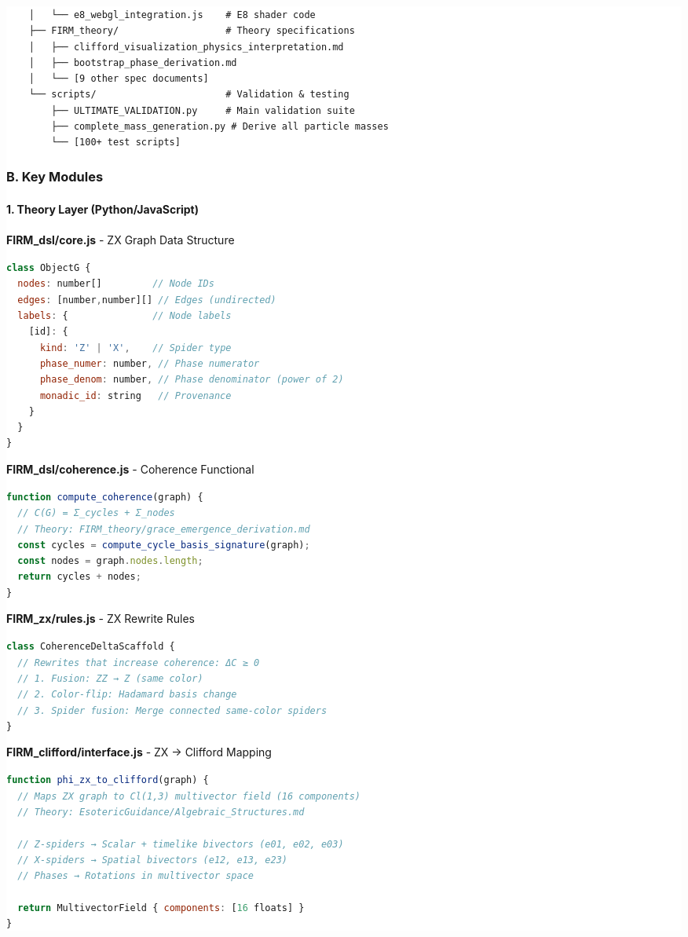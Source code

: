 ```
    │   └── e8_webgl_integration.js    # E8 shader code
    ├── FIRM_theory/                   # Theory specifications
    │   ├── clifford_visualization_physics_interpretation.md
    │   ├── bootstrap_phase_derivation.md
    │   └── [9 other spec documents]
    └── scripts/                       # Validation & testing
        ├── ULTIMATE_VALIDATION.py     # Main validation suite
        ├── complete_mass_generation.py # Derive all particle masses
        └── [100+ test scripts]
```

### B. Key Modules

#### 1. Theory Layer (Python/JavaScript)

**FIRM_dsl/core.js** - ZX Graph Data Structure
```javascript
class ObjectG {
  nodes: number[]         // Node IDs
  edges: [number,number][] // Edges (undirected)
  labels: {               // Node labels
    [id]: {
      kind: 'Z' | 'X',    // Spider type
      phase_numer: number, // Phase numerator
      phase_denom: number, // Phase denominator (power of 2)
      monadic_id: string   // Provenance
    }
  }
}
```

**FIRM_dsl/coherence.js** - Coherence Functional
```javascript
function compute_coherence(graph) {
  // C(G) = Σ_cycles + Σ_nodes
  // Theory: FIRM_theory/grace_emergence_derivation.md
  const cycles = compute_cycle_basis_signature(graph);
  const nodes = graph.nodes.length;
  return cycles + nodes;
}
```

**FIRM_zx/rules.js** - ZX Rewrite Rules
```javascript
class CoherenceDeltaScaffold {
  // Rewrites that increase coherence: ΔC ≥ 0
  // 1. Fusion: ZZ → Z (same color)
  // 2. Color-flip: Hadamard basis change
  // 3. Spider fusion: Merge connected same-color spiders
}
```

**FIRM_clifford/interface.js** - ZX → Clifford Mapping
```javascript
function phi_zx_to_clifford(graph) {
  // Maps ZX graph to Cl(1,3) multivector field (16 components)
  // Theory: EsotericGuidance/Algebraic_Structures.md
  
  // Z-spiders → Scalar + timelike bivectors (e01, e02, e03)
  // X-spiders → Spatial bivectors (e12, e13, e23)
  // Phases → Rotations in multivector space
  
  return MultivectorField { components: [16 floats] }
}
```
